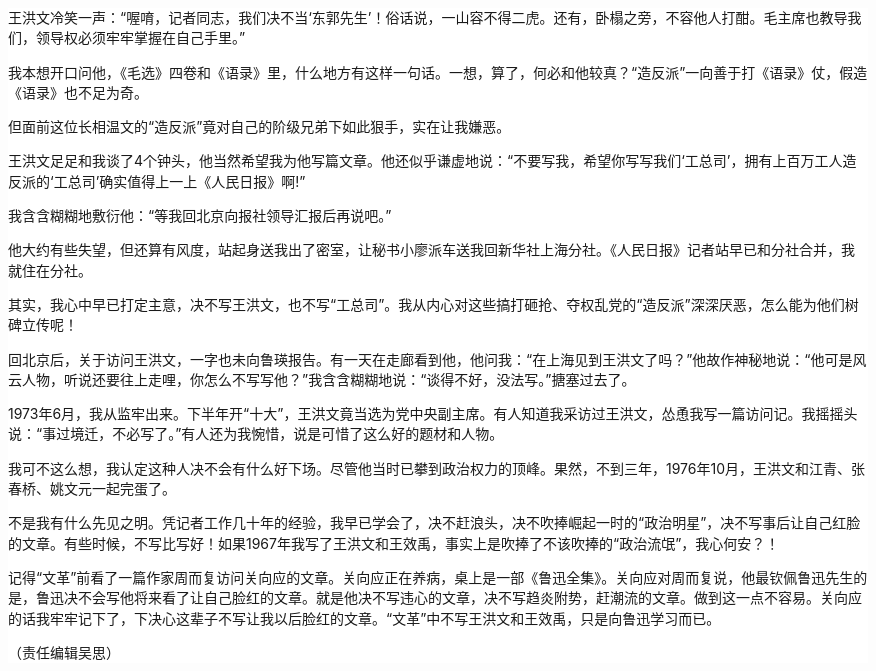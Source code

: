 
王洪文冷笑一声：“喔唷，记者同志，我们决不当‘东郭先生’！俗话说，一山容不得二虎。还有，卧榻之旁，不容他人打酣。毛主席也教导我们，领导权必须牢牢掌握在自己手里。”

我本想开口问他，《毛选》四卷和《语录》里，什么地方有这样一句话。一想，算了，何必和他较真？“造反派”一向善于打《语录》仗，假造《语录》也不足为奇。

但面前这位长相温文的“造反派”竟对自己的阶级兄弟下如此狠手，实在让我嫌恶。


王洪文足足和我谈了4个钟头，他当然希望我为他写篇文章。他还似乎谦虚地说：“不要写我，希望你写写我们‘工总司’，拥有上百万工人造反派的‘工总司’确实值得上一上《人民日报》啊!”

我含含糊糊地敷衍他：“等我回北京向报社领导汇报后再说吧。”

他大约有些失望，但还算有风度，站起身送我出了密室，让秘书小廖派车送我回新华社上海分社。《人民日报》记者站早已和分社合并，我就住在分社。

其实，我心中早已打定主意，决不写王洪文，也不写“工总司”。我从内心对这些搞打砸抢、夺权乱党的“造反派”深深厌恶，怎么能为他们树碑立传呢！


回北京后，关于访问王洪文，一字也未向鲁瑛报告。有一天在走廊看到他，他问我：“在上海见到王洪文了吗？”他故作神秘地说：“他可是风云人物，听说还要往上走哩，你怎么不写写他？”我含含糊糊地说：“谈得不好，没法写。”搪塞过去了。


1973年6月，我从监牢出来。下半年开“十大”，王洪文竟当选为党中央副主席。有人知道我采访过王洪文，怂恿我写一篇访问记。我摇摇头说：“事过境迁，不必写了。”有人还为我惋惜，说是可惜了这么好的题材和人物。

我可不这么想，我认定这种人决不会有什么好下场。尽管他当时已攀到政治权力的顶峰。果然，不到三年，1976年10月，王洪文和江青、张春桥、姚文元一起完蛋了。


不是我有什么先见之明。凭记者工作几十年的经验，我早已学会了，决不赶浪头，决不吹捧崛起一时的“政治明星”，决不写事后让自己红脸的文章。有些时候，不写比写好！如果1967年我写了王洪文和王效禹，事实上是吹捧了不该吹捧的“政治流氓”，我心何安？！


记得“文革”前看了一篇作家周而复访问关向应的文章。关向应正在养病，桌上是一部《鲁迅全集》。关向应对周而复说，他最钦佩鲁迅先生的是，鲁迅决不会写他将来看了让自己脸红的文章。就是他决不写违心的文章，决不写趋炎附势，赶潮流的文章。做到这一点不容易。关向应的话我牢牢记下了，下决心这辈子不写让我以后脸红的文章。“文革”中不写王洪文和王效禹，只是向鲁迅学习而已。

（责任编辑吴思）


